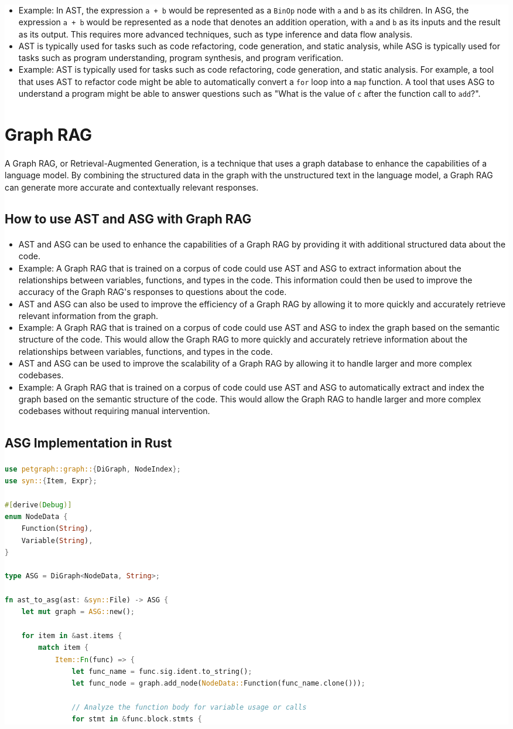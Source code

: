 - Example: In AST, the expression `a + b` would be represented as a `BinOp` node with `a` and `b` as its children. In ASG, the expression `a + b` would be represented as a node that denotes an addition operation, with `a` and `b` as its inputs and the result as its output. This requires more advanced techniques, such as type inference and data flow analysis.
- AST is typically used for tasks such as code refactoring, code generation, and static analysis, while ASG is typically used for tasks such as program understanding, program synthesis, and program verification.
- Example: AST is typically used for tasks such as code refactoring, code generation, and static analysis. For example, a tool that uses AST to refactor code might be able to automatically convert a `for` loop into a `map` function. A tool that uses ASG to understand a program might be able to answer questions such as "What is the value of `c` after the function call to `add`?".

# Graph RAG

A Graph RAG, or Retrieval-Augmented Generation, is a technique that uses a graph database to enhance the capabilities of a language model. By combining the structured data in the graph with the unstructured text in the language model, a Graph RAG can generate more accurate and contextually relevant responses.

## How to use AST and ASG with Graph RAG

- AST and ASG can be used to enhance the capabilities of a Graph RAG by providing it with additional structured data about the code.
- Example: A Graph RAG that is trained on a corpus of code could use AST and ASG to extract information about the relationships between variables, functions, and types in the code. This information could then be used to improve the accuracy of the Graph RAG's responses to questions about the code.
- AST and ASG can also be used to improve the efficiency of a Graph RAG by allowing it to more quickly and accurately retrieve relevant information from the graph.
- Example: A Graph RAG that is trained on a corpus of code could use AST and ASG to index the graph based on the semantic structure of the code. This would allow the Graph RAG to more quickly and accurately retrieve information about the relationships between variables, functions, and types in the code.
- AST and ASG can be used to improve the scalability of a Graph RAG by allowing it to handle larger and more complex codebases.
- Example: A Graph RAG that is trained on a corpus of code could use AST and ASG to automatically extract and index the graph based on the semantic structure of the code. This would allow the Graph RAG to handle larger and more complex codebases without requiring manual intervention.

## ASG Implementation in Rust

```rust
use petgraph::graph::{DiGraph, NodeIndex};
use syn::{Item, Expr};

#[derive(Debug)]
enum NodeData {
    Function(String),
    Variable(String),
}

type ASG = DiGraph<NodeData, String>;

fn ast_to_asg(ast: &syn::File) -> ASG {
    let mut graph = ASG::new();
    
    for item in &ast.items {
        match item {
            Item::Fn(func) => {
                let func_name = func.sig.ident.to_string();
                let func_node = graph.add_node(NodeData::Function(func_name.clone()));
                
                // Analyze the function body for variable usage or calls
                for stmt in &func.block.stmts {
```